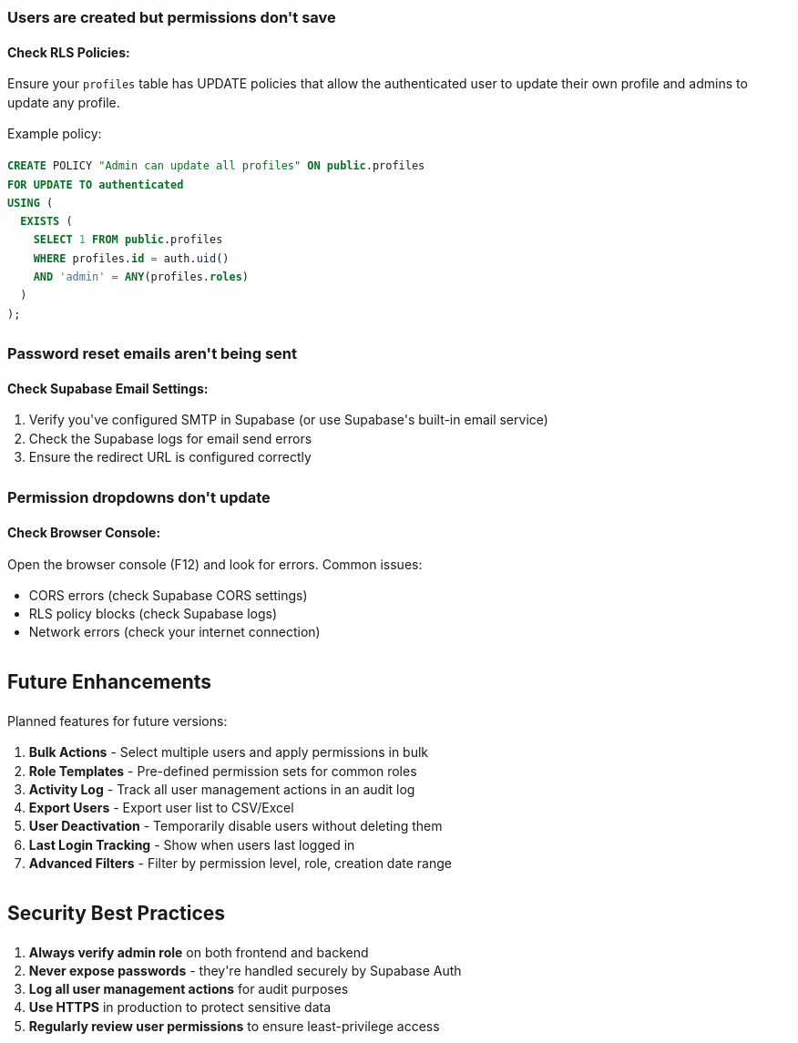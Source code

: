### Users are created but permissions don't save

**Check RLS Policies:**

Ensure your `profiles` table has UPDATE policies that allow the authenticated user to update their own profile and admins to update any profile.

Example policy:

```sql
CREATE POLICY "Admin can update all profiles" ON public.profiles
FOR UPDATE TO authenticated
USING (
  EXISTS (
    SELECT 1 FROM public.profiles
    WHERE profiles.id = auth.uid()
    AND 'admin' = ANY(profiles.roles)
  )
);
```

### Password reset emails aren't being sent

**Check Supabase Email Settings:**

1. Verify you've configured SMTP in Supabase (or use Supabase's built-in email service)
2. Check the Supabase logs for email send errors
3. Ensure the redirect URL is configured correctly

### Permission dropdowns don't update

**Check Browser Console:**

Open the browser console (F12) and look for errors. Common issues:

- CORS errors (check Supabase CORS settings)
- RLS policy blocks (check Supabase logs)
- Network errors (check your internet connection)

## Future Enhancements

Planned features for future versions:

1. **Bulk Actions** - Select multiple users and apply permissions in bulk
2. **Role Templates** - Pre-defined permission sets for common roles
3. **Activity Log** - Track all user management actions in an audit log
4. **Export Users** - Export user list to CSV/Excel
5. **User Deactivation** - Temporarily disable users without deleting them
6. **Last Login Tracking** - Show when users last logged in
7. **Advanced Filters** - Filter by permission level, role, creation date range

## Security Best Practices

1. **Always verify admin role** on both frontend and backend
2. **Never expose passwords** - they're handled securely by Supabase Auth
3. **Log all user management actions** for audit purposes
4. **Use HTTPS** in production to protect sensitive data
5. **Regularly review user permissions** to ensure least-privilege access
